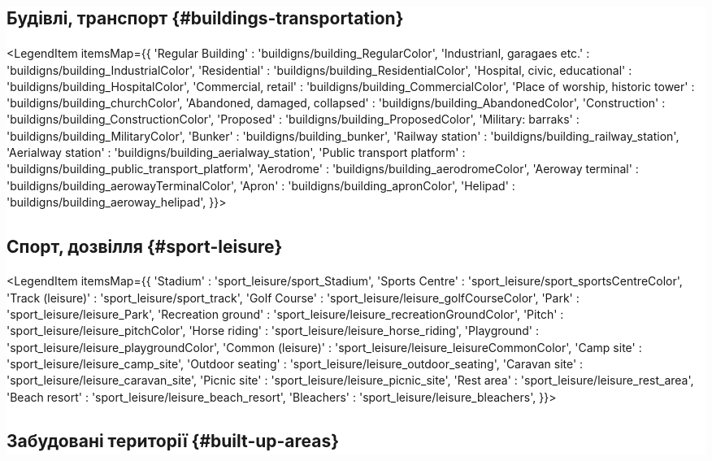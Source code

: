 ## Будівлі, транспорт {#buildings-transportation}

<LegendItem itemsMap={{
        'Regular Building' : 'buildigns/building_RegularColor',
        'Industrianl, garagaes etc.' : 'buildigns/building_IndustrialColor',
        'Residential' : 'buildigns/building_ResidentialColor',
        'Hospital, civic, educational' : 'buildigns/building_HospitalColor',
        'Commercial, retail' : 'buildigns/building_CommercialColor',
        'Place of worship, historic tower' : 'buildigns/building_churchColor',
        'Abandoned, damaged, collapsed' : 'buildigns/building_AbandonedColor',
        'Construction' : 'buildigns/building_ConstructionColor',
        'Proposed' : 'buildigns/building_ProposedColor',
        'Military: barraks' : 'buildigns/building_MilitaryColor',
        'Bunker' : 'buildigns/building_bunker',
        'Railway station' : 'buildigns/building_railway_station',
        'Aerialway station' : 'buildigns/building_aerialway_station',
        'Public transport platform' : 'buildigns/building_public_transport_platform',
        'Aerodrome' : 'buildigns/building_aerodromeColor',
        'Aeroway terminal' : 'buildigns/building_aerowayTerminalColor',
        'Apron' : 'buildigns/building_apronColor',
        'Helipad' : 'buildigns/building_aeroway_helipad',
        }}>
</LegendItem>

## Спорт, дозвілля {#sport-leisure}

<LegendItem itemsMap={{
        'Stadium' : 'sport_leisure/sport_Stadium',
        'Sports Centre' : 'sport_leisure/sport_sportsCentreColor',
        'Track (leisure)' : 'sport_leisure/sport_track',
        'Golf Course' : 'sport_leisure/leisure_golfCourseColor',
        'Park' : 'sport_leisure/leisure_Park',
        'Recreation ground' : 'sport_leisure/leisure_recreationGroundColor',
        'Pitch' : 'sport_leisure/leisure_pitchColor',
        'Horse riding' : 'sport_leisure/leisure_horse_riding',
        'Playground' : 'sport_leisure/leisure_playgroundColor',
        'Common (leisure)' : 'sport_leisure/leisure_leisureCommonColor',
        'Camp site' : 'sport_leisure/leisure_camp_site',
        'Outdoor seating' : 'sport_leisure/leisure_outdoor_seating',
        'Caravan site' : 'sport_leisure/leisure_caravan_site',
        'Picnic site' : 'sport_leisure/leisure_picnic_site',
        'Rest area' : 'sport_leisure/leisure_rest_area',
        'Beach resort' : 'sport_leisure/leisure_beach_resort',
        'Bleachers' : 'sport_leisure/leisure_bleachers',
        }}>
</LegendItem>


## Забудовані території {#built-up-areas}
